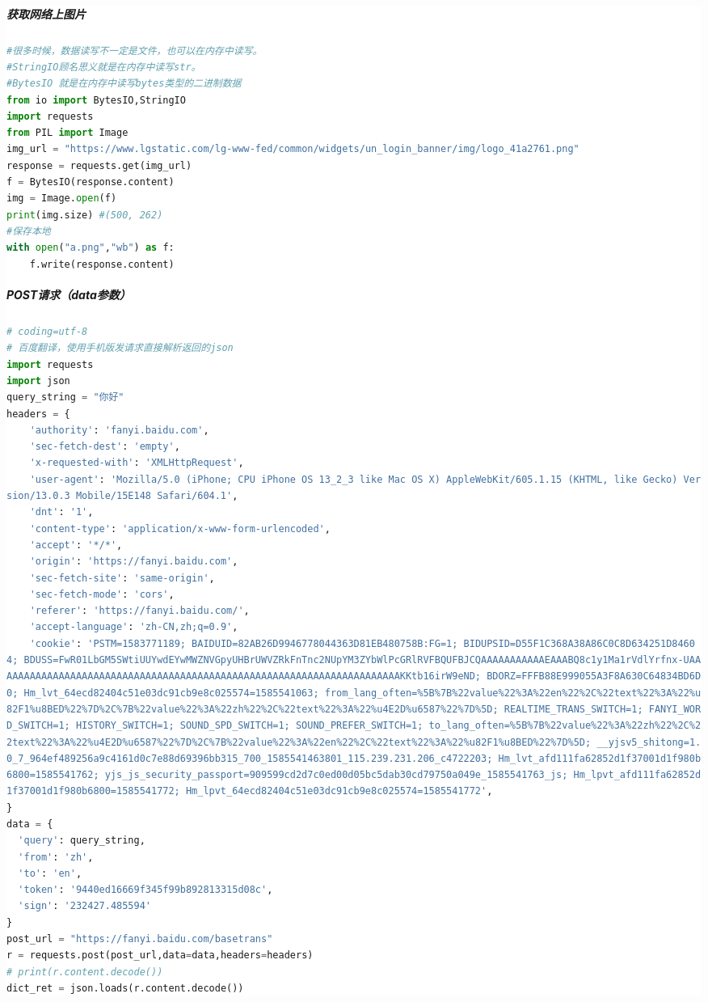 ##### 获取网络上图片

```python
#很多时候，数据读写不一定是文件，也可以在内存中读写。
#StringIO顾名思义就是在内存中读写str。
#BytesIO 就是在内存中读写bytes类型的二进制数据
from io import BytesIO,StringIO
import requests
from PIL import Image
img_url = "https://www.lgstatic.com/lg-www-fed/common/widgets/un_login_banner/img/logo_41a2761.png"
response = requests.get(img_url)
f = BytesIO(response.content)
img = Image.open(f)
print(img.size) #(500, 262)
#保存本地
with open("a.png","wb") as f:
    f.write(response.content)
```

##### POST请求（data参数）

```python
# coding=utf-8
# 百度翻译，使用手机版发请求直接解析返回的json
import requests
import json
query_string = "你好"
headers = {
    'authority': 'fanyi.baidu.com',
    'sec-fetch-dest': 'empty',
    'x-requested-with': 'XMLHttpRequest',
    'user-agent': 'Mozilla/5.0 (iPhone; CPU iPhone OS 13_2_3 like Mac OS X) AppleWebKit/605.1.15 (KHTML, like Gecko) Version/13.0.3 Mobile/15E148 Safari/604.1',
    'dnt': '1',
    'content-type': 'application/x-www-form-urlencoded',
    'accept': '*/*',
    'origin': 'https://fanyi.baidu.com',
    'sec-fetch-site': 'same-origin',
    'sec-fetch-mode': 'cors',
    'referer': 'https://fanyi.baidu.com/',
    'accept-language': 'zh-CN,zh;q=0.9',
    'cookie': 'PSTM=1583771189; BAIDUID=82AB26D9946778044363D81EB480758B:FG=1; BIDUPSID=D55F1C368A38A86C0C8D634251D84604; BDUSS=FwR01LbGM5SWtiUUYwdEYwMWZNVGpyUHBrUWVZRkFnTnc2NUpYM3ZYbWlPcGRlRVFBQUFBJCQAAAAAAAAAAAEAAABQ8c1y1Ma1rVdlYrfnx-UAAAAAAAAAAAAAAAAAAAAAAAAAAAAAAAAAAAAAAAAAAAAAAAAAAAAAAAAAAAAAAAAAAAAAAKKtb16irW9eND; BDORZ=FFFB88E999055A3F8A630C64834BD6D0; Hm_lvt_64ecd82404c51e03dc91cb9e8c025574=1585541063; from_lang_often=%5B%7B%22value%22%3A%22en%22%2C%22text%22%3A%22%u82F1%u8BED%22%7D%2C%7B%22value%22%3A%22zh%22%2C%22text%22%3A%22%u4E2D%u6587%22%7D%5D; REALTIME_TRANS_SWITCH=1; FANYI_WORD_SWITCH=1; HISTORY_SWITCH=1; SOUND_SPD_SWITCH=1; SOUND_PREFER_SWITCH=1; to_lang_often=%5B%7B%22value%22%3A%22zh%22%2C%22text%22%3A%22%u4E2D%u6587%22%7D%2C%7B%22value%22%3A%22en%22%2C%22text%22%3A%22%u82F1%u8BED%22%7D%5D; __yjsv5_shitong=1.0_7_964ef489256a9c4161d0c7e88d69396bb315_700_1585541463801_115.239.231.206_c4722203; Hm_lvt_afd111fa62852d1f37001d1f980b6800=1585541762; yjs_js_security_passport=909599cd2d7c0ed00d05bc5dab30cd79750a049e_1585541763_js; Hm_lpvt_afd111fa62852d1f37001d1f980b6800=1585541772; Hm_lpvt_64ecd82404c51e03dc91cb9e8c025574=1585541772',
}
data = {
  'query': query_string,
  'from': 'zh',
  'to': 'en',
  'token': '9440ed16669f345f99b892813315d08c',
  'sign': '232427.485594'
}
post_url = "https://fanyi.baidu.com/basetrans"
r = requests.post(post_url,data=data,headers=headers)
# print(r.content.decode())
dict_ret = json.loads(r.content.decode())
```